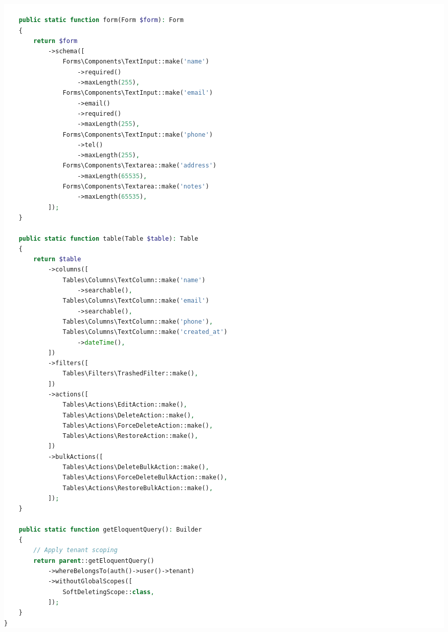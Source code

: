 ```php

    public static function form(Form $form): Form
    {
        return $form
            ->schema([
                Forms\Components\TextInput::make('name')
                    ->required()
                    ->maxLength(255),
                Forms\Components\TextInput::make('email')
                    ->email()
                    ->required()
                    ->maxLength(255),
                Forms\Components\TextInput::make('phone')
                    ->tel()
                    ->maxLength(255),
                Forms\Components\Textarea::make('address')
                    ->maxLength(65535),
                Forms\Components\Textarea::make('notes')
                    ->maxLength(65535),
            ]);
    }

    public static function table(Table $table): Table
    {
        return $table
            ->columns([
                Tables\Columns\TextColumn::make('name')
                    ->searchable(),
                Tables\Columns\TextColumn::make('email')
                    ->searchable(),
                Tables\Columns\TextColumn::make('phone'),
                Tables\Columns\TextColumn::make('created_at')
                    ->dateTime(),
            ])
            ->filters([
                Tables\Filters\TrashedFilter::make(),
            ])
            ->actions([
                Tables\Actions\EditAction::make(),
                Tables\Actions\DeleteAction::make(),
                Tables\Actions\ForceDeleteAction::make(),
                Tables\Actions\RestoreAction::make(),
            ])
            ->bulkActions([
                Tables\Actions\DeleteBulkAction::make(),
                Tables\Actions\ForceDeleteBulkAction::make(),
                Tables\Actions\RestoreBulkAction::make(),
            ]);
    }

    public static function getEloquentQuery(): Builder
    {
        // Apply tenant scoping
        return parent::getEloquentQuery()
            ->whereBelongsTo(auth()->user()->tenant)
            ->withoutGlobalScopes([
                SoftDeletingScope::class,
            ]);
    }
}
